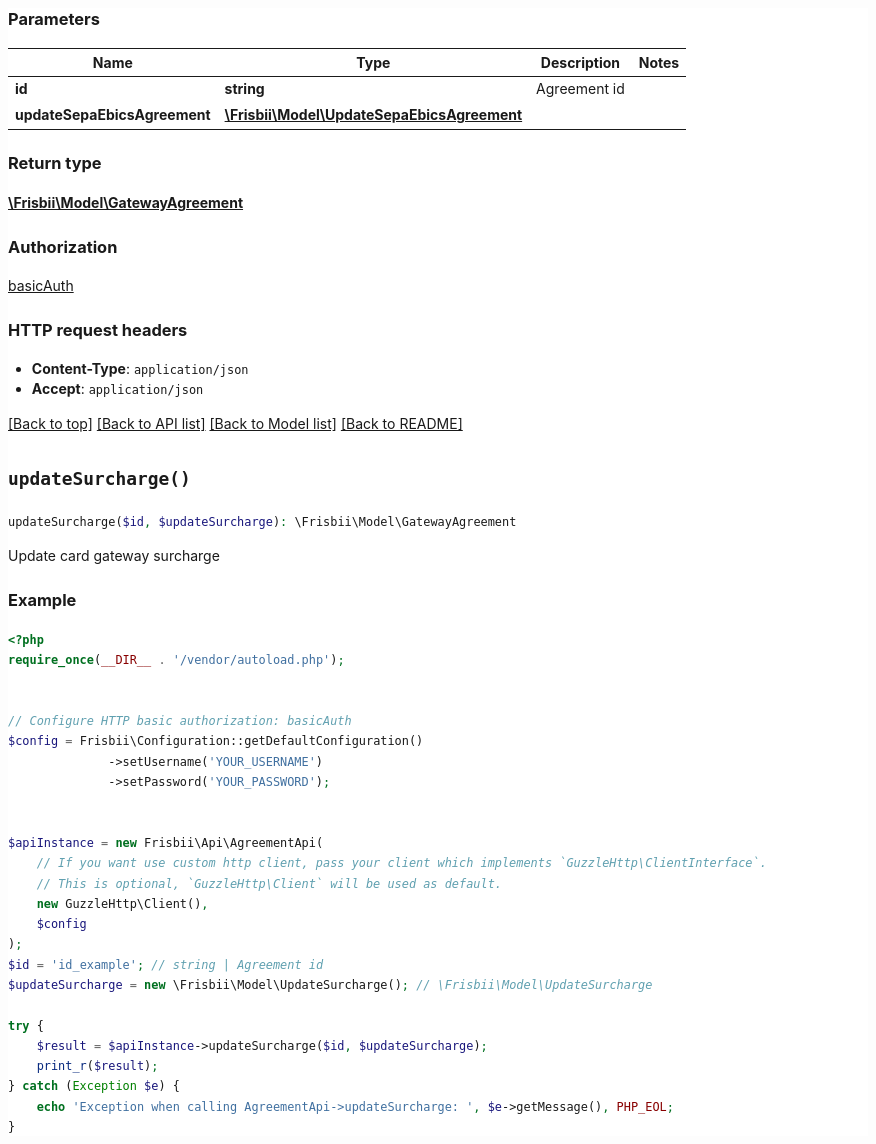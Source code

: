 ### Parameters

| Name | Type | Description  | Notes |
| ------------- | ------------- | ------------- | ------------- |
| **id** | **string**| Agreement id | |
| **updateSepaEbicsAgreement** | [**\Frisbii\Model\UpdateSepaEbicsAgreement**](../Model/UpdateSepaEbicsAgreement.md)|  | |

### Return type

[**\Frisbii\Model\GatewayAgreement**](../Model/GatewayAgreement.md)

### Authorization

[basicAuth](../../README.md#basicAuth)

### HTTP request headers

- **Content-Type**: `application/json`
- **Accept**: `application/json`

[[Back to top]](#) [[Back to API list]](../../README.md#endpoints)
[[Back to Model list]](../../README.md#models)
[[Back to README]](../../README.md)

## `updateSurcharge()`

```php
updateSurcharge($id, $updateSurcharge): \Frisbii\Model\GatewayAgreement
```

Update card gateway surcharge

### Example

```php
<?php
require_once(__DIR__ . '/vendor/autoload.php');


// Configure HTTP basic authorization: basicAuth
$config = Frisbii\Configuration::getDefaultConfiguration()
              ->setUsername('YOUR_USERNAME')
              ->setPassword('YOUR_PASSWORD');


$apiInstance = new Frisbii\Api\AgreementApi(
    // If you want use custom http client, pass your client which implements `GuzzleHttp\ClientInterface`.
    // This is optional, `GuzzleHttp\Client` will be used as default.
    new GuzzleHttp\Client(),
    $config
);
$id = 'id_example'; // string | Agreement id
$updateSurcharge = new \Frisbii\Model\UpdateSurcharge(); // \Frisbii\Model\UpdateSurcharge

try {
    $result = $apiInstance->updateSurcharge($id, $updateSurcharge);
    print_r($result);
} catch (Exception $e) {
    echo 'Exception when calling AgreementApi->updateSurcharge: ', $e->getMessage(), PHP_EOL;
}
```
